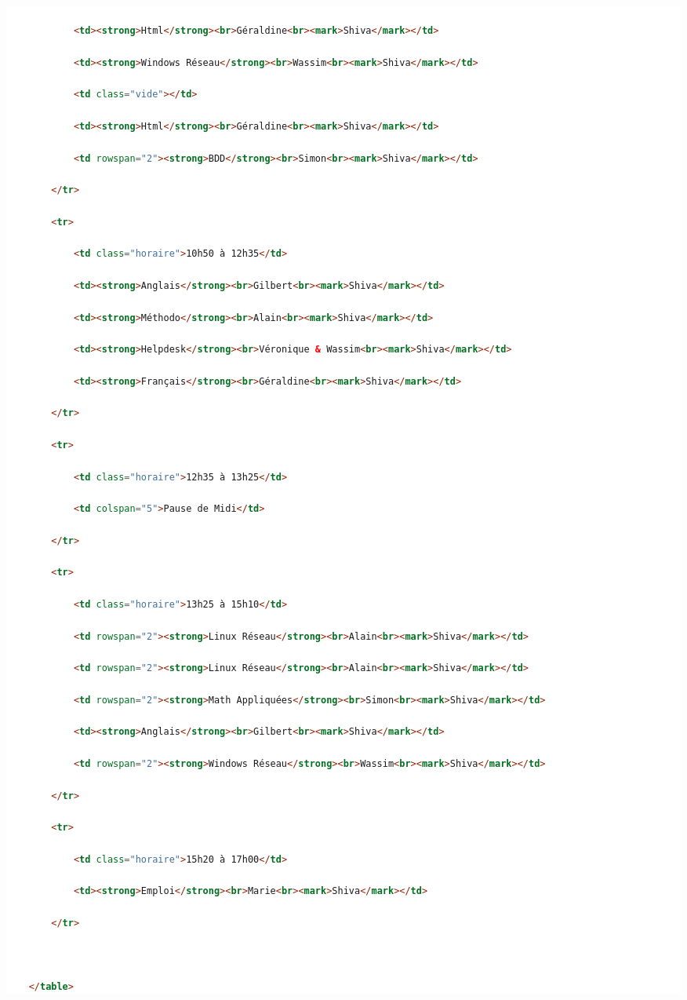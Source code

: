 ```html

            <td><strong>Html</strong><br>Géraldine<br><mark>Shiva</mark></td>

            <td><strong>Windows Réseau</strong><br>Wassim<br><mark>Shiva</mark></td>

            <td class="vide"></td>

            <td><strong>Html</strong><br>Géraldine<br><mark>Shiva</mark></td>

            <td rowspan="2"><strong>BDD</strong><br>Simon<br><mark>Shiva</mark></td>

        </tr>

        <tr>

            <td class="horaire">10h50 à 12h35</td>

            <td><strong>Anglais</strong><br>Gilbert<br><mark>Shiva</mark></td>

            <td><strong>Méthodo</strong><br>Alain<br><mark>Shiva</mark></td>

            <td><strong>Helpdesk</strong><br>Véronique & Wassim<br><mark>Shiva</mark></td>

            <td><strong>Français</strong><br>Géraldine<br><mark>Shiva</mark></td>

        </tr>

        <tr>

            <td class="horaire">12h35 à 13h25</td>

            <td colspan="5">Pause de Midi</td>

        </tr>

        <tr>

            <td class="horaire">13h25 à 15h10</td>

            <td rowspan="2"><strong>Linux Réseau</strong><br>Alain<br><mark>Shiva</mark></td>

            <td rowspan="2"><strong>Linux Réseau</strong><br>Alain<br><mark>Shiva</mark></td>

            <td rowspan="2"><strong>Math Appliquées</strong><br>Simon<br><mark>Shiva</mark></td>

            <td><strong>Anglais</strong><br>Gilbert<br><mark>Shiva</mark></td>

            <td rowspan="2"><strong>Windows Réseau</strong><br>Wassim<br><mark>Shiva</mark></td>

        </tr>

        <tr>

            <td class="horaire">15h20 à 17h00</td>

            <td><strong>Emploi</strong><br>Marie<br><mark>Shiva</mark></td>

        </tr>

  

    </table>

```